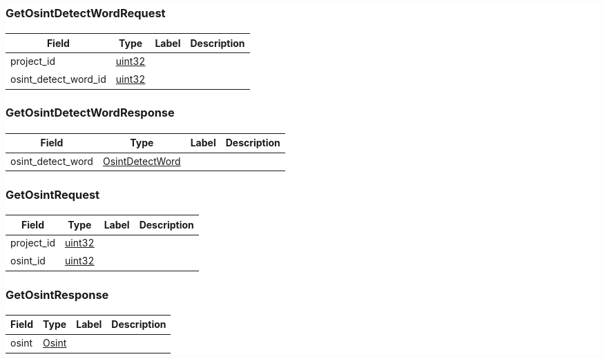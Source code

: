




<a name="osint.osint.GetOsintDetectWordRequest"></a>

### GetOsintDetectWordRequest



| Field | Type | Label | Description |
| ----- | ---- | ----- | ----------- |
| project_id | [uint32](#uint32) |  |  |
| osint_detect_word_id | [uint32](#uint32) |  |  |






<a name="osint.osint.GetOsintDetectWordResponse"></a>

### GetOsintDetectWordResponse



| Field | Type | Label | Description |
| ----- | ---- | ----- | ----------- |
| osint_detect_word | [OsintDetectWord](#osint.osint.OsintDetectWord) |  |  |






<a name="osint.osint.GetOsintRequest"></a>

### GetOsintRequest



| Field | Type | Label | Description |
| ----- | ---- | ----- | ----------- |
| project_id | [uint32](#uint32) |  |  |
| osint_id | [uint32](#uint32) |  |  |






<a name="osint.osint.GetOsintResponse"></a>

### GetOsintResponse



| Field | Type | Label | Description |
| ----- | ---- | ----- | ----------- |
| osint | [Osint](#osint.osint.Osint) |  |  |
